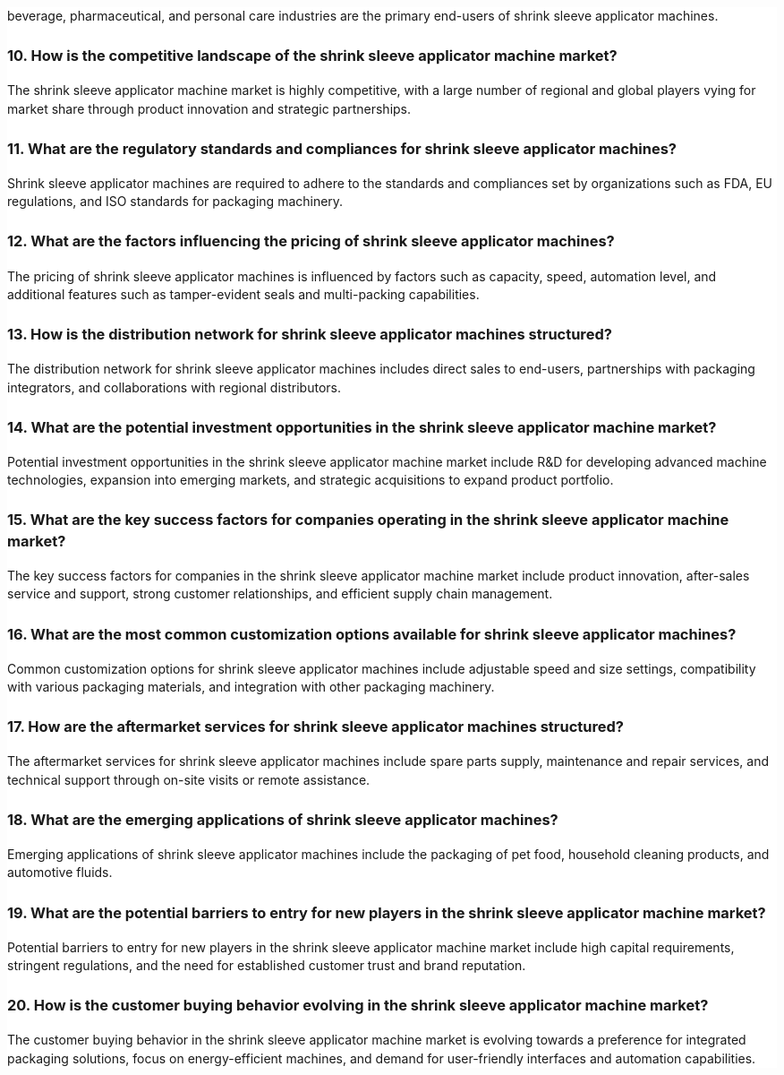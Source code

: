 beverage, pharmaceutical, and personal care industries are the primary end-users of shrink sleeve applicator machines.</p><h3>10. How is the competitive landscape of the shrink sleeve applicator machine market?</h3><p>The shrink sleeve applicator machine market is highly competitive, with a large number of regional and global players vying for market share through product innovation and strategic partnerships.</p><h3>11. What are the regulatory standards and compliances for shrink sleeve applicator machines?</h3><p>Shrink sleeve applicator machines are required to adhere to the standards and compliances set by organizations such as FDA, EU regulations, and ISO standards for packaging machinery.</p><h3>12. What are the factors influencing the pricing of shrink sleeve applicator machines?</h3><p>The pricing of shrink sleeve applicator machines is influenced by factors such as capacity, speed, automation level, and additional features such as tamper-evident seals and multi-packing capabilities.</p><h3>13. How is the distribution network for shrink sleeve applicator machines structured?</h3><p>The distribution network for shrink sleeve applicator machines includes direct sales to end-users, partnerships with packaging integrators, and collaborations with regional distributors.</p><h3>14. What are the potential investment opportunities in the shrink sleeve applicator machine market?</h3><p>Potential investment opportunities in the shrink sleeve applicator machine market include R&D for developing advanced machine technologies, expansion into emerging markets, and strategic acquisitions to expand product portfolio.</p><h3>15. What are the key success factors for companies operating in the shrink sleeve applicator machine market?</h3><p>The key success factors for companies in the shrink sleeve applicator machine market include product innovation, after-sales service and support, strong customer relationships, and efficient supply chain management.</p><h3>16. What are the most common customization options available for shrink sleeve applicator machines?</h3><p>Common customization options for shrink sleeve applicator machines include adjustable speed and size settings, compatibility with various packaging materials, and integration with other packaging machinery.</p><h3>17. How are the aftermarket services for shrink sleeve applicator machines structured?</h3><p>The aftermarket services for shrink sleeve applicator machines include spare parts supply, maintenance and repair services, and technical support through on-site visits or remote assistance.</p><h3>18. What are the emerging applications of shrink sleeve applicator machines?</h3><p>Emerging applications of shrink sleeve applicator machines include the packaging of pet food, household cleaning products, and automotive fluids.</p><h3>19. What are the potential barriers to entry for new players in the shrink sleeve applicator machine market?</h3><p>Potential barriers to entry for new players in the shrink sleeve applicator machine market include high capital requirements, stringent regulations, and the need for established customer trust and brand reputation.</p><h3>20. How is the customer buying behavior evolving in the shrink sleeve applicator machine market?</h3><p>The customer buying behavior in the shrink sleeve applicator machine market is evolving towards a preference for integrated packaging solutions, focus on energy-efficient machines, and demand for user-friendly interfaces and automation capabilities.</p></body></html></strong></p>
